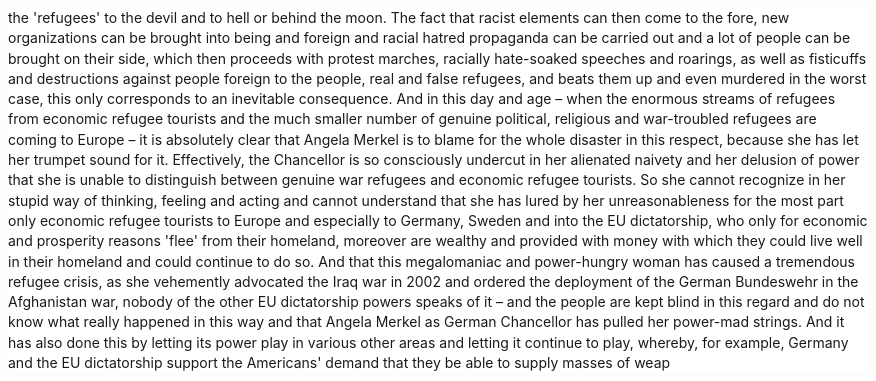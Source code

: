 the 'refugees' to the devil and to hell or behind the moon. The fact that racist elements can then come to the fore, new organizations can be brought into being and foreign and racial hatred propaganda can be carried out and a lot of people can be brought on their side, which then proceeds with protest marches, racially hate-soaked speeches and roarings, as well as fisticuffs and destructions against people foreign to the people, real and false refugees, and beats them up and even murdered in the worst case, this only corresponds to an inevitable consequence. And in this day and age – when the enormous streams of refugees from economic refugee tourists and the much smaller number of genuine political, religious and war-troubled refugees are coming to Europe – it is absolutely clear that Angela Merkel is to blame for the whole disaster in this respect, because she has let her trumpet sound for it. Effectively, the Chancellor is so consciously undercut in her alienated naivety and her delusion of power that she is unable to distinguish between genuine war refugees and economic refugee tourists. So she cannot recognize in her stupid way of thinking, feeling and acting and cannot understand that she has lured by her unreasonableness for the most part only economic refugee tourists to Europe and especially to Germany, Sweden and into the EU dictatorship, who only for economic and prosperity reasons 'flee' from their homeland, moreover are wealthy and provided with money with which they could live well in their homeland and could continue to do so. And that this megalomaniac and power-hungry woman has caused a tremendous refugee crisis, as she vehemently advocated the Iraq war in 2002 and ordered the deployment of the German Bundeswehr in the Afghanistan war, nobody of the other EU dictatorship powers speaks of it – and the people are kept blind in this regard and do not know what really happened in this way and that Angela Merkel as German Chancellor has pulled her power-mad strings. And it has also done this by letting its power play in various other areas and letting it continue to play, whereby, for example, Germany and the EU dictatorship support the Americans' demand that they be able to supply masses of weap